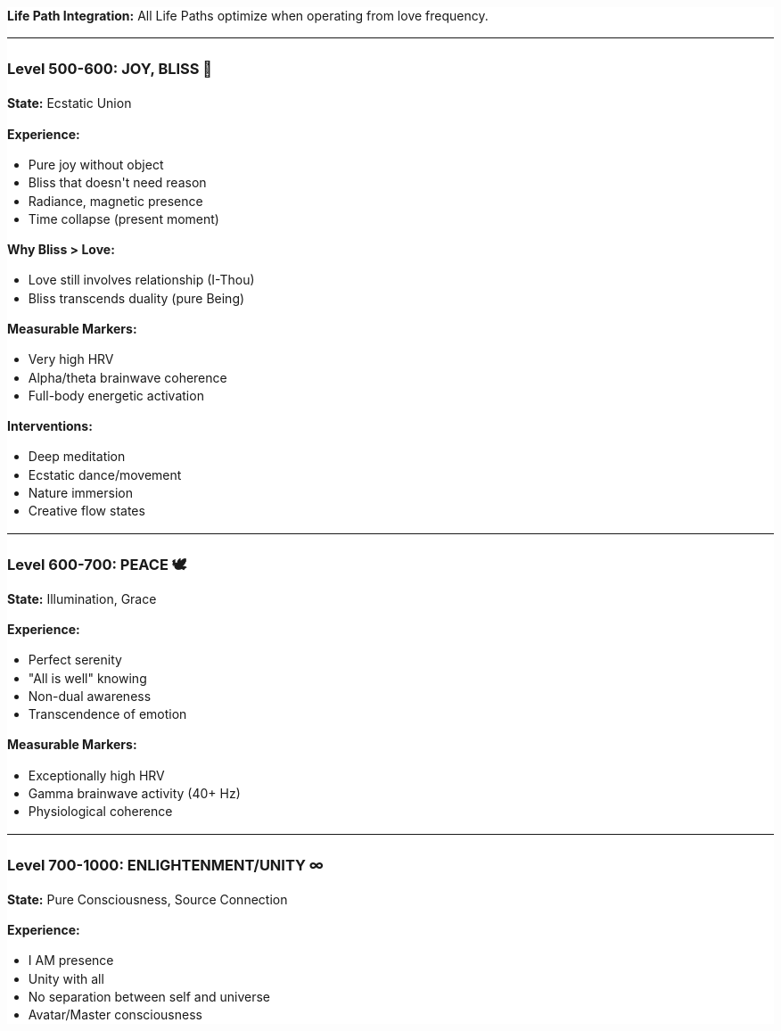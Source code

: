 **Life Path Integration:**
All Life Paths optimize when operating from love frequency.

---

### Level 500-600: JOY, BLISS 🌟
**State:** Ecstatic Union

**Experience:**
- Pure joy without object
- Bliss that doesn't need reason
- Radiance, magnetic presence
- Time collapse (present moment)

**Why Bliss > Love:**
- Love still involves relationship (I-Thou)
- Bliss transcends duality (pure Being)

**Measurable Markers:**
- Very high HRV
- Alpha/theta brainwave coherence
- Full-body energetic activation

**Interventions:**
- Deep meditation
- Ecstatic dance/movement
- Nature immersion
- Creative flow states

---

### Level 600-700: PEACE 🕊️
**State:** Illumination, Grace

**Experience:**
- Perfect serenity
- "All is well" knowing
- Non-dual awareness
- Transcendence of emotion

**Measurable Markers:**
- Exceptionally high HRV
- Gamma brainwave activity (40+ Hz)
- Physiological coherence

---

### Level 700-1000: ENLIGHTENMENT/UNITY ∞
**State:** Pure Consciousness, Source Connection

**Experience:**
- I AM presence
- Unity with all
- No separation between self and universe
- Avatar/Master consciousness
